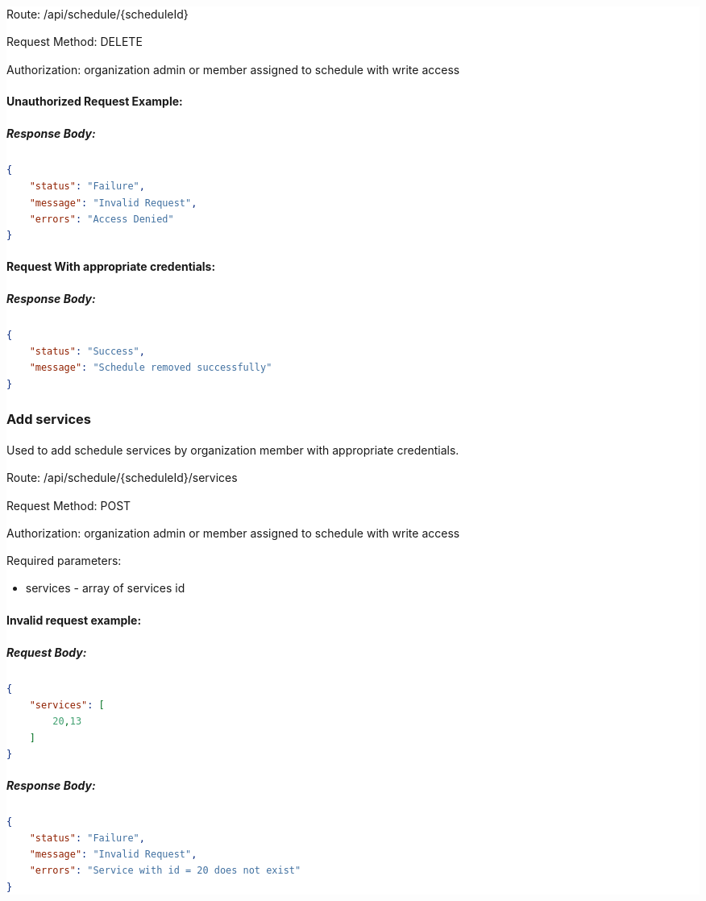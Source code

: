 Route: /api/schedule/{scheduleId}

Request Method: DELETE

Authorization: organization admin or member assigned to schedule with write access

#### Unauthorized Request Example:

##### Response Body:
```json
{
    "status": "Failure",
    "message": "Invalid Request",
    "errors": "Access Denied"
}
```

#### Request With appropriate credentials:

##### Response Body:
```json
{
    "status": "Success",
    "message": "Schedule removed successfully"
}
```

### Add services
Used to add schedule services by organization member with appropriate credentials.

Route: /api/schedule/{scheduleId}/services

Request Method: POST

Authorization: organization admin or member assigned to schedule with write access

Required parameters:
- services - array of services id

#### Invalid request example:

##### Request Body:
```json
{
    "services": [
        20,13
    ]
}
```

##### Response Body:
```json
{
    "status": "Failure",
    "message": "Invalid Request",
    "errors": "Service with id = 20 does not exist"
}
```
